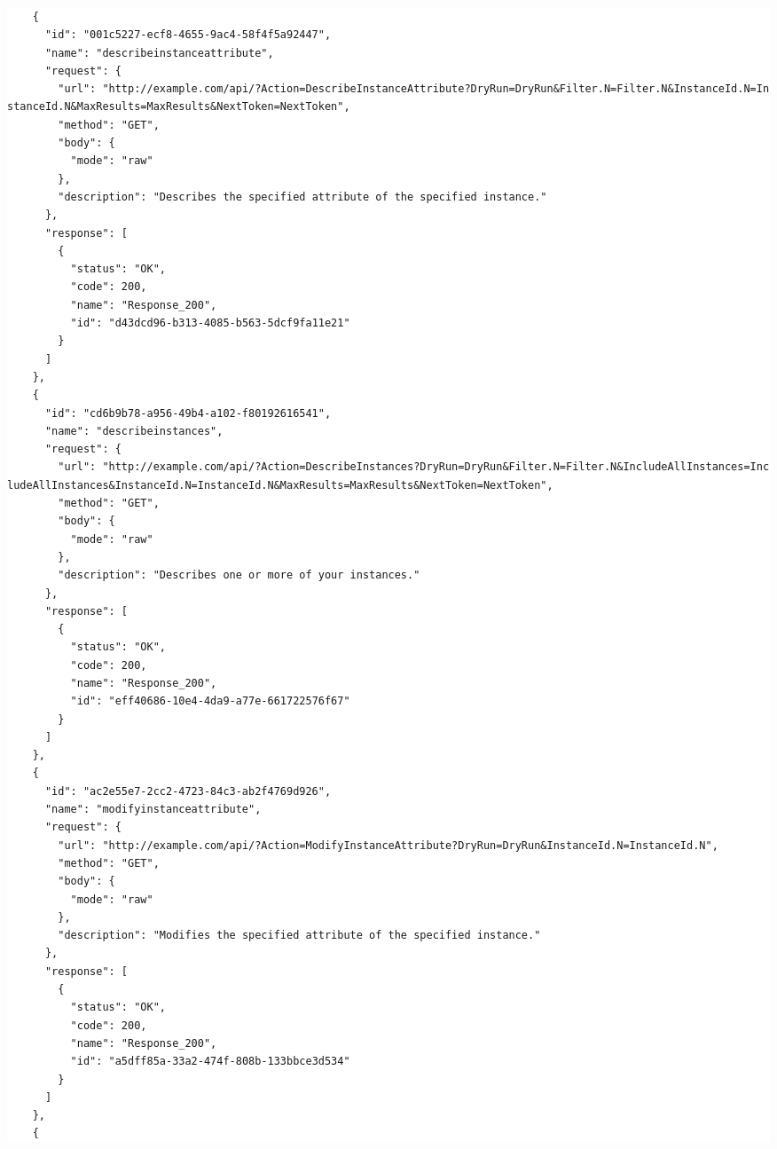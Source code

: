         {
          "id": "001c5227-ecf8-4655-9ac4-58f4f5a92447",
          "name": "describeinstanceattribute",
          "request": {
            "url": "http://example.com/api/?Action=DescribeInstanceAttribute?DryRun=DryRun&Filter.N=Filter.N&InstanceId.N=InstanceId.N&MaxResults=MaxResults&NextToken=NextToken",
            "method": "GET",
            "body": {
              "mode": "raw"
            },
            "description": "Describes the specified attribute of the specified instance."
          },
          "response": [
            {
              "status": "OK",
              "code": 200,
              "name": "Response_200",
              "id": "d43dcd96-b313-4085-b563-5dcf9fa11e21"
            }
          ]
        },
        {
          "id": "cd6b9b78-a956-49b4-a102-f80192616541",
          "name": "describeinstances",
          "request": {
            "url": "http://example.com/api/?Action=DescribeInstances?DryRun=DryRun&Filter.N=Filter.N&IncludeAllInstances=IncludeAllInstances&InstanceId.N=InstanceId.N&MaxResults=MaxResults&NextToken=NextToken",
            "method": "GET",
            "body": {
              "mode": "raw"
            },
            "description": "Describes one or more of your instances."
          },
          "response": [
            {
              "status": "OK",
              "code": 200,
              "name": "Response_200",
              "id": "eff40686-10e4-4da9-a77e-661722576f67"
            }
          ]
        },
        {
          "id": "ac2e55e7-2cc2-4723-84c3-ab2f4769d926",
          "name": "modifyinstanceattribute",
          "request": {
            "url": "http://example.com/api/?Action=ModifyInstanceAttribute?DryRun=DryRun&InstanceId.N=InstanceId.N",
            "method": "GET",
            "body": {
              "mode": "raw"
            },
            "description": "Modifies the specified attribute of the specified instance."
          },
          "response": [
            {
              "status": "OK",
              "code": 200,
              "name": "Response_200",
              "id": "a5dff85a-33a2-474f-808b-133bbce3d534"
            }
          ]
        },
        {